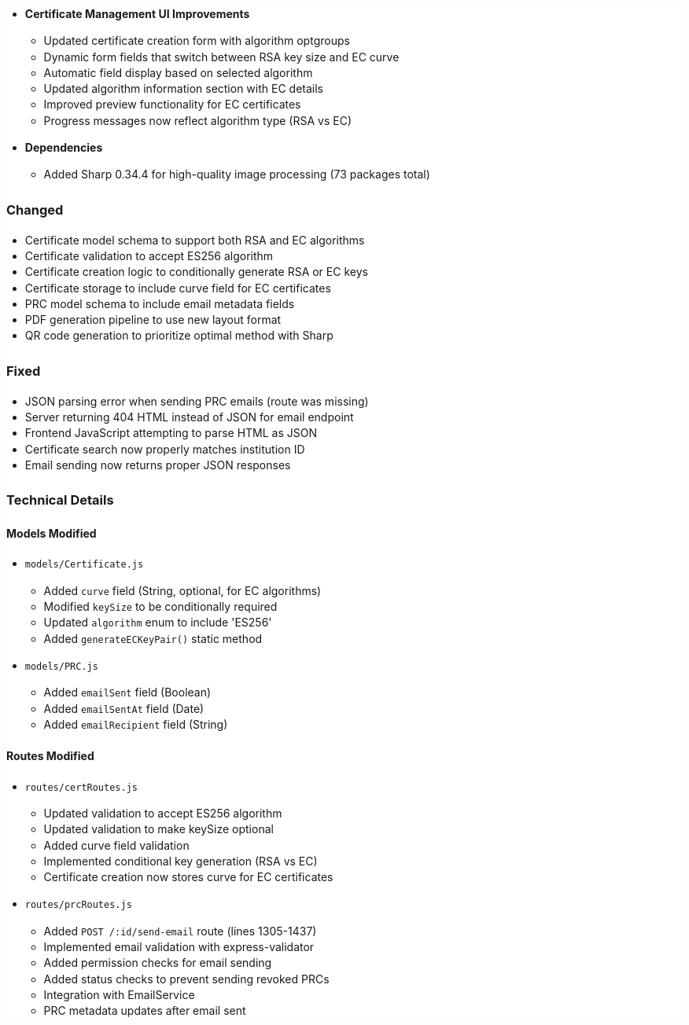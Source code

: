 - **Certificate Management UI Improvements**
  - Updated certificate creation form with algorithm optgroups
  - Dynamic form fields that switch between RSA key size and EC curve
  - Automatic field display based on selected algorithm
  - Updated algorithm information section with EC details
  - Improved preview functionality for EC certificates
  - Progress messages now reflect algorithm type (RSA vs EC)

- **Dependencies**
  - Added Sharp 0.34.4 for high-quality image processing (73 packages total)

### Changed
- Certificate model schema to support both RSA and EC algorithms
- Certificate validation to accept ES256 algorithm
- Certificate creation logic to conditionally generate RSA or EC keys
- Certificate storage to include curve field for EC certificates
- PRC model schema to include email metadata fields
- PDF generation pipeline to use new layout format
- QR code generation to prioritize optimal method with Sharp

### Fixed
- JSON parsing error when sending PRC emails (route was missing)
- Server returning 404 HTML instead of JSON for email endpoint
- Frontend JavaScript attempting to parse HTML as JSON
- Certificate search now properly matches institution ID
- Email sending now returns proper JSON responses

### Technical Details

#### Models Modified
- `models/Certificate.js`
  - Added `curve` field (String, optional, for EC algorithms)
  - Modified `keySize` to be conditionally required
  - Updated `algorithm` enum to include 'ES256'
  - Added `generateECKeyPair()` static method

- `models/PRC.js`
  - Added `emailSent` field (Boolean)
  - Added `emailSentAt` field (Date)
  - Added `emailRecipient` field (String)

#### Routes Modified
- `routes/certRoutes.js`
  - Updated validation to accept ES256 algorithm
  - Updated validation to make keySize optional
  - Added curve field validation
  - Implemented conditional key generation (RSA vs EC)
  - Certificate creation now stores curve for EC certificates

- `routes/prcRoutes.js`
  - Added `POST /:id/send-email` route (lines 1305-1437)
  - Implemented email validation with express-validator
  - Added permission checks for email sending
  - Added status checks to prevent sending revoked PRCs
  - Integration with EmailService
  - PRC metadata updates after email sent
